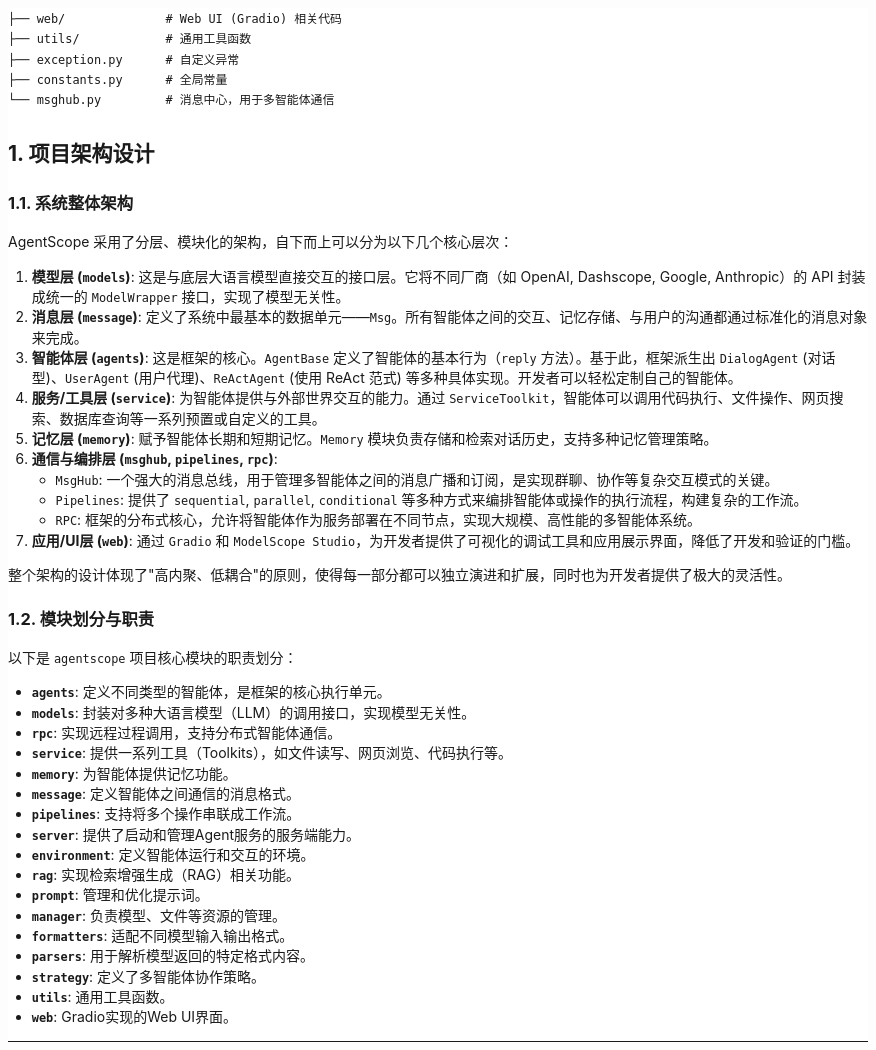 ```
├── web/              # Web UI (Gradio) 相关代码
├── utils/            # 通用工具函数
├── exception.py      # 自定义异常
├── constants.py      # 全局常量
└── msghub.py         # 消息中心，用于多智能体通信
```

## 1. 项目架构设计

### 1.1. 系统整体架构
AgentScope 采用了分层、模块化的架构，自下而上可以分为以下几个核心层次：

1.  **模型层 (`models`)**: 这是与底层大语言模型直接交互的接口层。它将不同厂商（如 OpenAI, Dashscope, Google, Anthropic）的 API 封装成统一的 `ModelWrapper` 接口，实现了模型无关性。
2.  **消息层 (`message`)**: 定义了系统中最基本的数据单元——`Msg`。所有智能体之间的交互、记忆存储、与用户的沟通都通过标准化的消息对象来完成。
3.  **智能体层 (`agents`)**: 这是框架的核心。`AgentBase` 定义了智能体的基本行为（`reply` 方法）。基于此，框架派生出 `DialogAgent` (对话型)、`UserAgent` (用户代理)、`ReActAgent` (使用 ReAct 范式) 等多种具体实现。开发者可以轻松定制自己的智能体。
4.  **服务/工具层 (`service`)**: 为智能体提供与外部世界交互的能力。通过 `ServiceToolkit`，智能体可以调用代码执行、文件操作、网页搜索、数据库查询等一系列预置或自定义的工具。
5.  **记忆层 (`memory`)**: 赋予智能体长期和短期记忆。`Memory` 模块负责存储和检索对话历史，支持多种记忆管理策略。
6.  **通信与编排层 (`msghub`, `pipelines`, `rpc`)**:
    *   `MsgHub`: 一个强大的消息总线，用于管理多智能体之间的消息广播和订阅，是实现群聊、协作等复杂交互模式的关键。
    *   `Pipelines`: 提供了 `sequential`, `parallel`, `conditional` 等多种方式来编排智能体或操作的执行流程，构建复杂的工作流。
    *   `RPC`: 框架的分布式核心，允许将智能体作为服务部署在不同节点，实现大规模、高性能的多智能体系统。
7.  **应用/UI层 (`web`)**: 通过 `Gradio` 和 `ModelScope Studio`，为开发者提供了可视化的调试工具和应用展示界面，降低了开发和验证的门槛。

整个架构的设计体现了"高内聚、低耦合"的原则，使得每一部分都可以独立演进和扩展，同时也为开发者提供了极大的灵活性。

### 1.2. 模块划分与职责
以下是 `agentscope` 项目核心模块的职责划分：

-   **`agents`**: 定义不同类型的智能体，是框架的核心执行单元。
-   **`models`**: 封装对多种大语言模型（LLM）的调用接口，实现模型无关性。
-   **`rpc`**: 实现远程过程调用，支持分布式智能体通信。
-   **`service`**: 提供一系列工具（Toolkits），如文件读写、网页浏览、代码执行等。
-   **`memory`**: 为智能体提供记忆功能。
-   **`message`**: 定义智能体之间通信的消息格式。
-   **`pipelines`**: 支持将多个操作串联成工作流。
-   **`server`**: 提供了启动和管理Agent服务的服务端能力。
-   **`environment`**: 定义智能体运行和交互的环境。
-   **`rag`**: 实现检索增强生成（RAG）相关功能。
-   **`prompt`**: 管理和优化提示词。
-   **`manager`**: 负责模型、文件等资源的管理。
-   **`formatters`**: 适配不同模型输入输出格式。
-   **`parsers`**: 用于解析模型返回的特定格式内容。
-   **`strategy`**: 定义了多智能体协作策略。
-   **`utils`**: 通用工具函数。
-   **`web`**: Gradio实现的Web UI界面。

---
